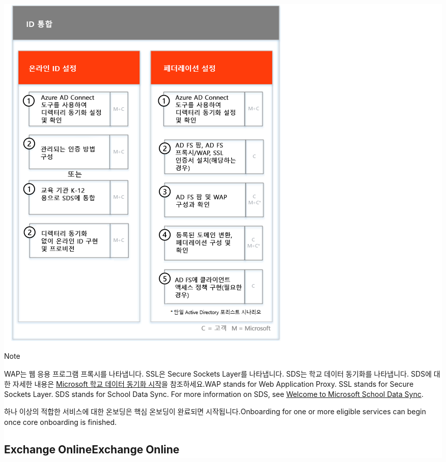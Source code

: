 ![사용 단계 2 동안 수행되는 핵심 온보딩 세부 단계](media/204bbb6c-f7fe-4401-aa69-dd828ed44963.png)
  
> [!NOTE]
> <span data-ttu-id="c18d6-p110">WAP는 웹 응용 프로그램 프록시를 나타냅니다. SSL은 Secure Sockets Layer를 나타냅니다. SDS는 학교 데이터 동기화를 나타냅니다. SDS에 대한 자세한 내용은 [Microsoft 학교 데이터 동기화 시작](https://go.microsoft.com/fwlink/?linkid=871480)을 참조하세요.</span><span class="sxs-lookup"><span data-stu-id="c18d6-p110">WAP stands for Web Application Proxy. SSL stands for Secure Sockets Layer. SDS stands for School Data Sync. For more information on SDS, see [Welcome to Microsoft School Data Sync](https://go.microsoft.com/fwlink/?linkid=871480).</span></span> 
  
<span data-ttu-id="c18d6-159">하나 이상의 적합한 서비스에 대한 온보딩은 핵심 온보딩이 완료되면 시작됩니다.</span><span class="sxs-lookup"><span data-stu-id="c18d6-159">Onboarding for one or more eligible services can begin once core onboarding is finished.</span></span>
  
## <a name="exchange-online"></a><span data-ttu-id="c18d6-160">Exchange Online</span><span class="sxs-lookup"><span data-stu-id="c18d6-160">Exchange Online</span></span>
